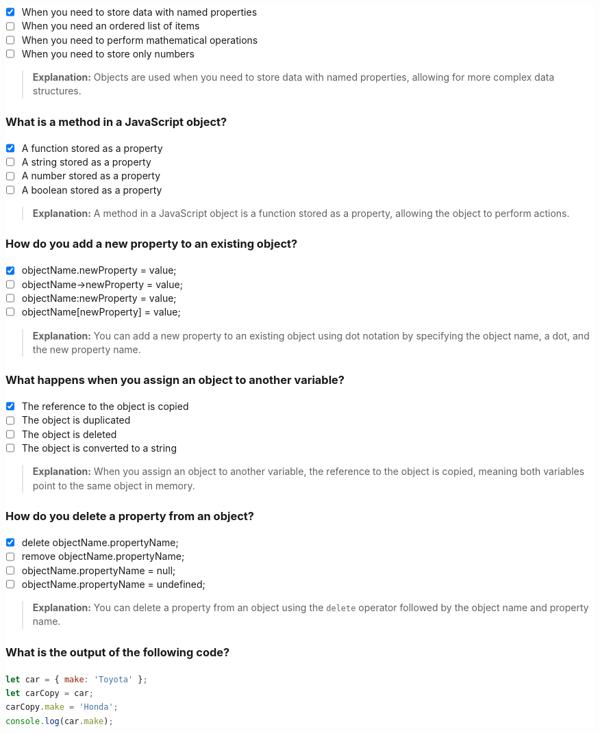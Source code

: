 - [x] When you need to store data with named properties
- [ ] When you need an ordered list of items
- [ ] When you need to perform mathematical operations
- [ ] When you need to store only numbers

> **Explanation:** Objects are used when you need to store data with named properties, allowing for more complex data structures.

### What is a method in a JavaScript object?

- [x] A function stored as a property
- [ ] A string stored as a property
- [ ] A number stored as a property
- [ ] A boolean stored as a property

> **Explanation:** A method in a JavaScript object is a function stored as a property, allowing the object to perform actions.

### How do you add a new property to an existing object?

- [x] objectName.newProperty = value;
- [ ] objectName->newProperty = value;
- [ ] objectName:newProperty = value;
- [ ] objectName[newProperty] = value;

> **Explanation:** You can add a new property to an existing object using dot notation by specifying the object name, a dot, and the new property name.

### What happens when you assign an object to another variable?

- [x] The reference to the object is copied
- [ ] The object is duplicated
- [ ] The object is deleted
- [ ] The object is converted to a string

> **Explanation:** When you assign an object to another variable, the reference to the object is copied, meaning both variables point to the same object in memory.

### How do you delete a property from an object?

- [x] delete objectName.propertyName;
- [ ] remove objectName.propertyName;
- [ ] objectName.propertyName = null;
- [ ] objectName.propertyName = undefined;

> **Explanation:** You can delete a property from an object using the `delete` operator followed by the object name and property name.

### What is the output of the following code?
```javascript
let car = { make: 'Toyota' };
let carCopy = car;
carCopy.make = 'Honda';
console.log(car.make);
```
